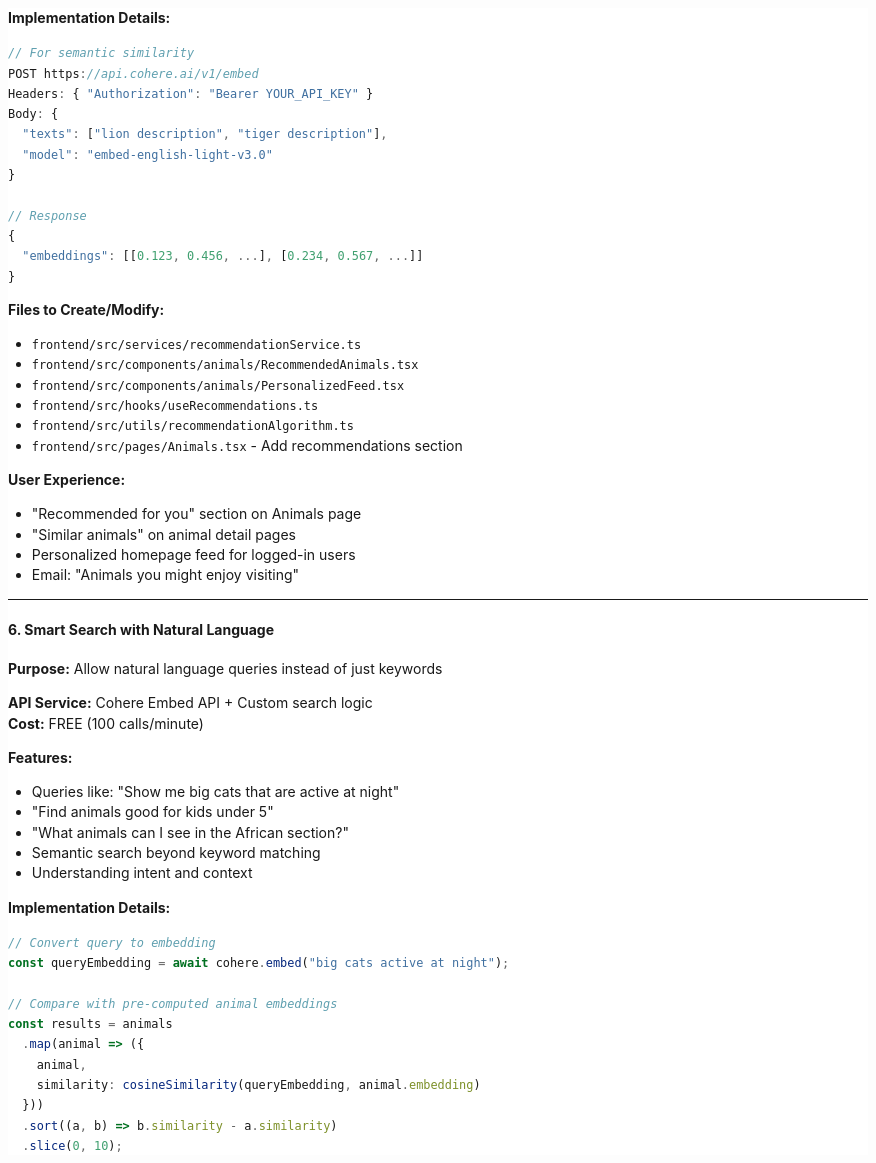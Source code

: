 **Implementation Details:**
```typescript
// For semantic similarity
POST https://api.cohere.ai/v1/embed
Headers: { "Authorization": "Bearer YOUR_API_KEY" }
Body: {
  "texts": ["lion description", "tiger description"],
  "model": "embed-english-light-v3.0"
}

// Response
{
  "embeddings": [[0.123, 0.456, ...], [0.234, 0.567, ...]]
}
```

**Files to Create/Modify:**
- `frontend/src/services/recommendationService.ts`
- `frontend/src/components/animals/RecommendedAnimals.tsx`
- `frontend/src/components/animals/PersonalizedFeed.tsx`
- `frontend/src/hooks/useRecommendations.ts`
- `frontend/src/utils/recommendationAlgorithm.ts`
- `frontend/src/pages/Animals.tsx` - Add recommendations section

**User Experience:**
- "Recommended for you" section on Animals page
- "Similar animals" on animal detail pages
- Personalized homepage feed for logged-in users
- Email: "Animals you might enjoy visiting"

---

#### 6. Smart Search with Natural Language
**Purpose:** Allow natural language queries instead of just keywords

**API Service:** Cohere Embed API + Custom search logic  
**Cost:** FREE (100 calls/minute)

**Features:**
- Queries like: "Show me big cats that are active at night"
- "Find animals good for kids under 5"
- "What animals can I see in the African section?"
- Semantic search beyond keyword matching
- Understanding intent and context

**Implementation Details:**
```typescript
// Convert query to embedding
const queryEmbedding = await cohere.embed("big cats active at night");

// Compare with pre-computed animal embeddings
const results = animals
  .map(animal => ({
    animal,
    similarity: cosineSimilarity(queryEmbedding, animal.embedding)
  }))
  .sort((a, b) => b.similarity - a.similarity)
  .slice(0, 10);
```
